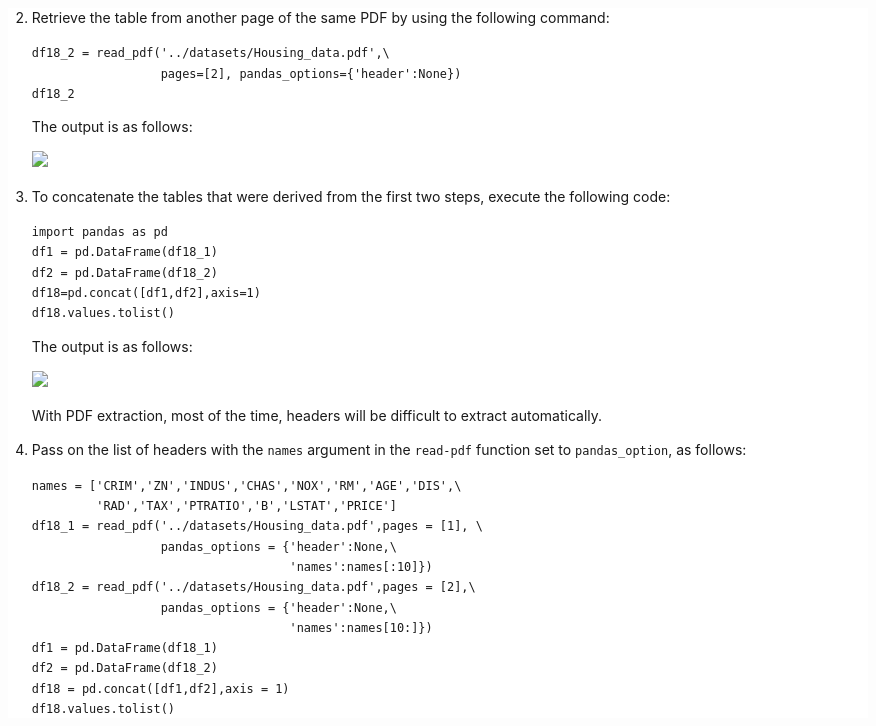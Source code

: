 
2.  Retrieve the table from another page of the same PDF by using the
    following command:

    
    ```
    df18_2 = read_pdf('../datasets/Housing_data.pdf',\
                      pages=[2], pandas_options={'header':None})
    df18_2
    ```

    The output is as follows:

    
    ![](./images/B15780_05_023.jpg)
    



3.  To concatenate the tables that were derived from the first two
    steps, execute the following code:

    
    ```
    import pandas as pd
    df1 = pd.DataFrame(df18_1)
    df2 = pd.DataFrame(df18_2)
    df18=pd.concat([df1,df2],axis=1)
    df18.values.tolist()
    ```

    The output is as follows:

    
    ![](./images/B15780_05_024.jpg)
    



    With PDF extraction, most of the time, headers will be difficult to
    extract automatically.

4.  Pass on the list of headers with the `names` argument in
    the `read-pdf` function set to `pandas_option`,
    as follows:

    
    ```
    names = ['CRIM','ZN','INDUS','CHAS','NOX','RM','AGE','DIS',\
             'RAD','TAX','PTRATIO','B','LSTAT','PRICE']
    df18_1 = read_pdf('../datasets/Housing_data.pdf',pages = [1], \
                      pandas_options = {'header':None,\
                                        'names':names[:10]})
    df18_2 = read_pdf('../datasets/Housing_data.pdf',pages = [2],\
                      pandas_options = {'header':None,\
                                        'names':names[10:]})
    df1 = pd.DataFrame(df18_1)
    df2 = pd.DataFrame(df18_2)
    df18 = pd.concat([df1,df2],axis = 1)
    df18.values.tolist()
    ```

